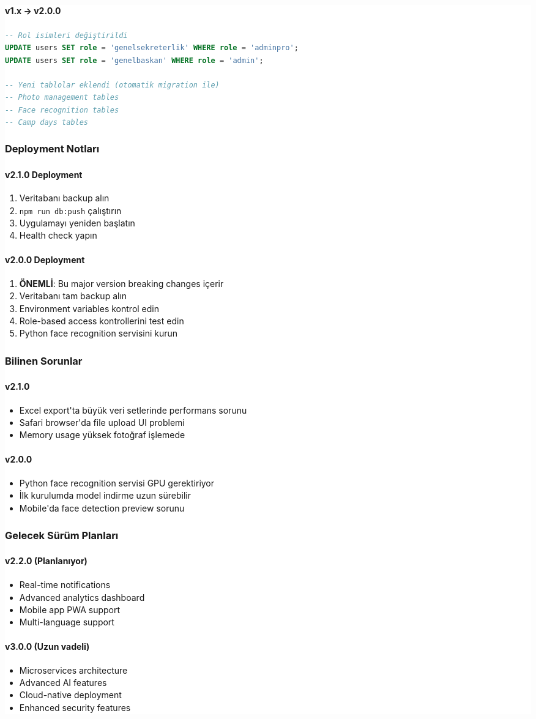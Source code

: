 #### v1.x → v2.0.0
```sql
-- Rol isimleri değiştirildi
UPDATE users SET role = 'genelsekreterlik' WHERE role = 'adminpro';
UPDATE users SET role = 'genelbaskan' WHERE role = 'admin';

-- Yeni tablolar eklendi (otomatik migration ile)
-- Photo management tables
-- Face recognition tables
-- Camp days tables
```

### Deployment Notları

#### v2.1.0 Deployment
1. Veritabanı backup alın
2. `npm run db:push` çalıştırın
3. Uygulamayı yeniden başlatın
4. Health check yapın

#### v2.0.0 Deployment
1. **ÖNEMLİ**: Bu major version breaking changes içerir
2. Veritabanı tam backup alın
3. Environment variables kontrol edin
4. Role-based access kontrollerini test edin
5. Python face recognition servisini kurun

### Bilinen Sorunlar

#### v2.1.0
- Excel export'ta büyük veri setlerinde performans sorunu
- Safari browser'da file upload UI problemi
- Memory usage yüksek fotoğraf işlemede

#### v2.0.0
- Python face recognition servisi GPU gerektiriyor
- İlk kurulumda model indirme uzun sürebilir
- Mobile'da face detection preview sorunu

### Gelecek Sürüm Planları

#### v2.2.0 (Planlanıyor)
- Real-time notifications
- Advanced analytics dashboard
- Mobile app PWA support
- Multi-language support

#### v3.0.0 (Uzun vadeli)
- Microservices architecture
- Advanced AI features
- Cloud-native deployment
- Enhanced security features
